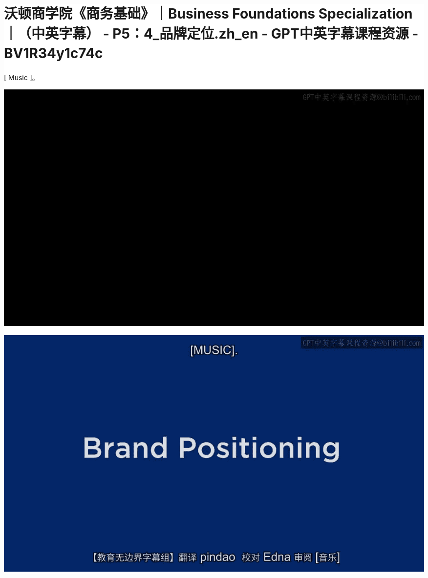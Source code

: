 # 沃顿商学院《商务基础》｜Business Foundations Specialization｜（中英字幕） - P5：4_品牌定位.zh_en - GPT中英字幕课程资源 - BV1R34y1c74c

 [ Music ]。

![](img/91a90851d5e44de7bce85b35a3ee971e_1.png)

![](img/91a90851d5e44de7bce85b35a3ee971e_2.png)
